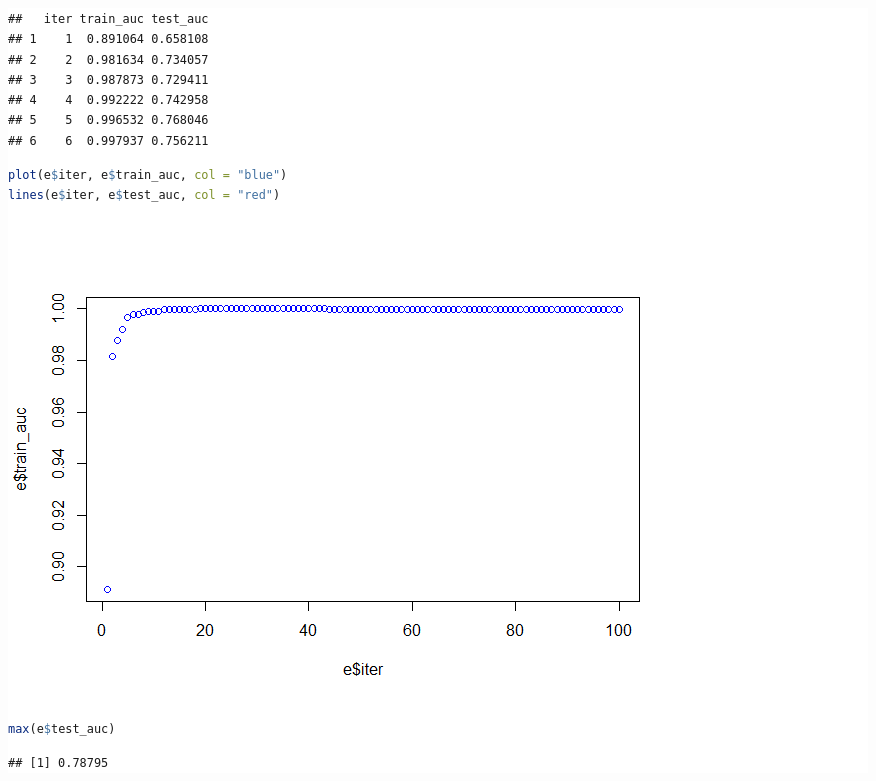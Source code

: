     ##   iter train_auc test_auc
    ## 1    1  0.891064 0.658108
    ## 2    2  0.981634 0.734057
    ## 3    3  0.987873 0.729411
    ## 4    4  0.992222 0.742958
    ## 5    5  0.996532 0.768046
    ## 6    6  0.997937 0.756211

``` r
plot(e$iter, e$train_auc, col = "blue")
lines(e$iter, e$test_auc, col = "red")
```

![](xgboost_files/figure-gfm/xb-boost-model-1.png)

``` r
max(e$test_auc)
```

    ## [1] 0.78795
